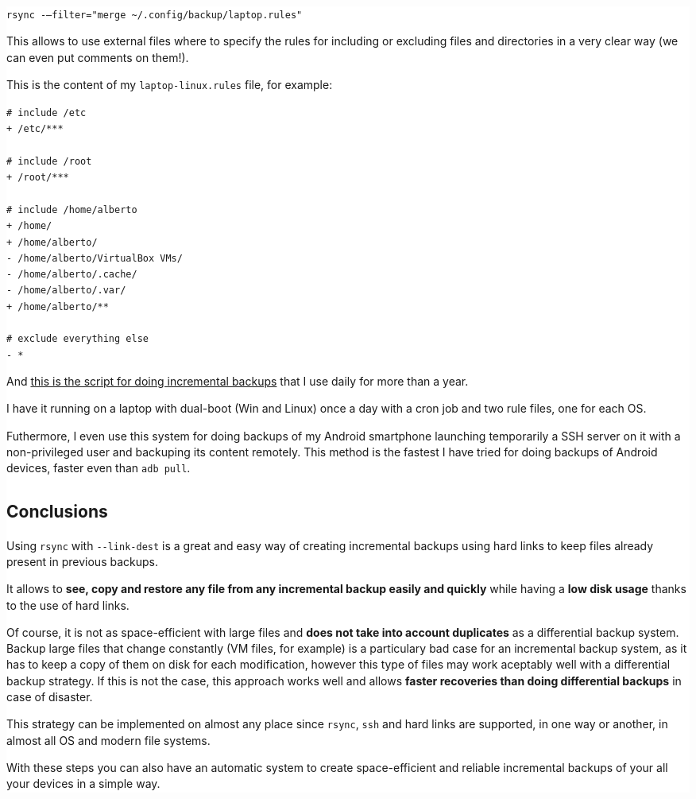 `rsync -–filter="merge ~/.config/backup/laptop.rules"`

This allows to use external files where to specify the rules for including or excluding files and directories in a very clear way (we can even put comments on them!).

This is the content of my `laptop-linux.rules` file, for example:

```
# include /etc
+ /etc/***

# include /root
+ /root/***

# include /home/alberto
+ /home/
+ /home/alberto/
- /home/alberto/VirtualBox VMs/
- /home/alberto/.cache/
- /home/alberto/.var/
+ /home/alberto/**

# exclude everything else
- *
```

And [this is the script for doing incremental backups](https://github.com/albertoalcolea/dotfiles/blob/master/bin/bin/backup) that I use daily for more than a year.

I have it running on a laptop with dual-boot (Win and Linux) once a day with a cron job and two rule files, one for each OS.

Futhermore, I even use this system for doing backups of my Android smartphone launching temporarily a SSH server on it with a non-privileged user and backuping its content remotely. This method is the fastest I have tried for doing backups of Android devices, faster even than `adb pull`.

## Conclusions

Using `rsync` with `--link-dest` is a great and easy way of creating incremental backups using hard links to keep files already present in previous backups.

It allows to **see, copy and restore any file from any incremental backup easily and quickly** while having a **low disk usage** thanks to the use of hard links.

Of course, it is not as space-efficient with large files and **does not take into account duplicates** as a differential backup system. Backup large files that change constantly (VM files, for example) is a particulary bad case for an incremental backup system, as it has to keep a copy of them on disk for each modification, however this type of files may work aceptably well with a differential backup strategy. If this is not the case, this approach works well and allows **faster recoveries than doing differential backups** in case of disaster.

This strategy can be implemented on almost any place since `rsync`, `ssh` and hard links are supported, in one way or another, in almost all OS and modern file systems.

With these steps you can also have an automatic system to create space-efficient and reliable incremental backups of your all your devices in a simple way.
